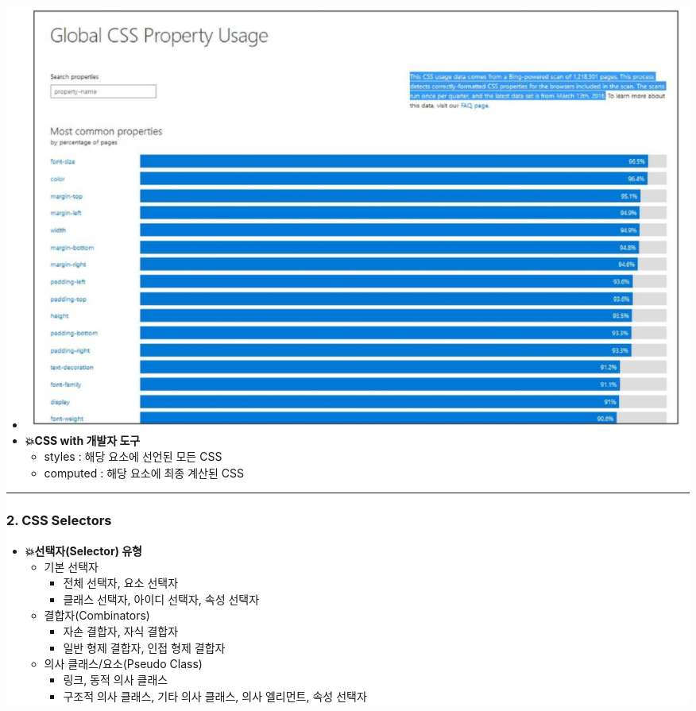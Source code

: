   * ![image-20220206234031744](css.assets/image-20220206234031744.png)
* **💥CSS with 개발자 도구**
  * styles : 해당 요소에 선언된 모든 CSS
  * computed : 해당 요소에 최종 계산된 CSS

---



### 2. CSS Selectors

* **💥선택자(Selector) 유형**
  * 기본 선택자
    * 전체 선택자, 요소 선택자
    * 클래스 선택자, 아이디 선택자, 속성 선택자
  * 결합자(Combinators)
    * 자손 결합자, 자식 결합자
    * 일반 형제 결합자, 인접 형제 결합자
  * 의사 클래스/요소(Pseudo Class)
    * 링크, 동적 의사 클래스
    * 구조적 의사 클래스, 기타 의사 클래스, 의사 엘리먼트, 속성 선택자